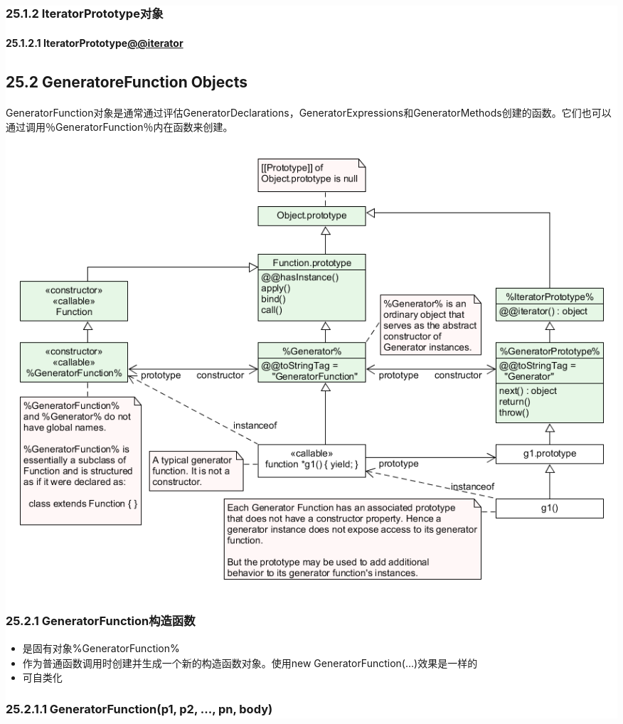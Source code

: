 ### 25.1.2 IteratorPrototype对象

#### 25.1.2.1 IteratorPrototype[@@iterator]()

## 25.2 GeneratoreFunction Objects

GeneratorFunction对象是通常通过评估GeneratorDeclarations，GeneratorExpressions和GeneratorMethods创建的函数。它们也可以通过调用％GeneratorFunction％内在函数来创建。

![Generator对象关系](./images/25.2.png)

### 25.2.1 GeneratorFunction构造函数

- 是固有对象%GeneratorFunction%
- 作为普通函数调用时创建并生成一个新的构造函数对象。使用new GeneratorFunction(...)效果是一样的
- 可自类化

### 25.2.1.1 GeneratorFunction(p1, p2, ..., pn, body)
